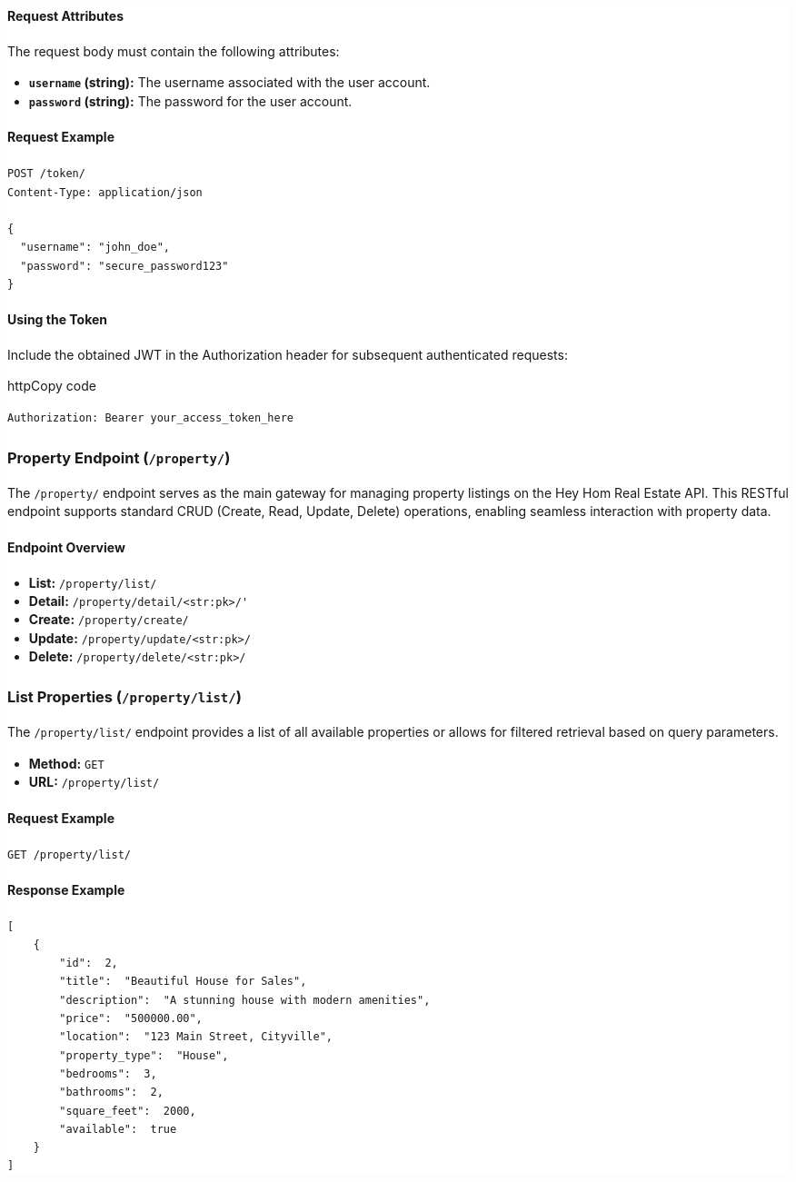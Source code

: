 #### Request Attributes

The request body must contain the following attributes:

-   **`username` (string):** The username associated with the user account.
-   **`password` (string):** The password for the user account.

#### Request Example
```
POST /token/
Content-Type: application/json

{
  "username": "john_doe",
  "password": "secure_password123"
}
```
#### Using the Token

Include the obtained JWT in the Authorization header for subsequent authenticated requests:

httpCopy code

`Authorization: Bearer your_access_token_here`

### Property Endpoint (`/property/`)

The `/property/` endpoint serves as the main gateway for managing property listings on the Hey Hom Real Estate API. This RESTful endpoint supports standard CRUD (Create, Read, Update, Delete) operations, enabling seamless interaction with property data.

#### Endpoint Overview
-  **List:**  `/property/list/`
-  **Detail:** `/property/detail/<str:pk>/'`
-  **Create:** `/property/create/`  
-  **Update:** `/property/update/<str:pk>/`
-  **Delete:** `/property/delete/<str:pk>/`

### List Properties (`/property/list/`)

The `/property/list/` endpoint provides a list of all available properties or allows for filtered retrieval based on query parameters.

-   **Method:** `GET`
-   **URL:** `/property/list/`

#### Request Example

`GET /property/list/`

#### Response Example
```
[
	{
		"id":  2,
		"title":  "Beautiful House for Sales",
		"description":  "A stunning house with modern amenities",
		"price":  "500000.00",
		"location":  "123 Main Street, Cityville",
		"property_type":  "House",
		"bedrooms":  3,
		"bathrooms":  2,
		"square_feet":  2000,
		"available":  true
	}
]
```
